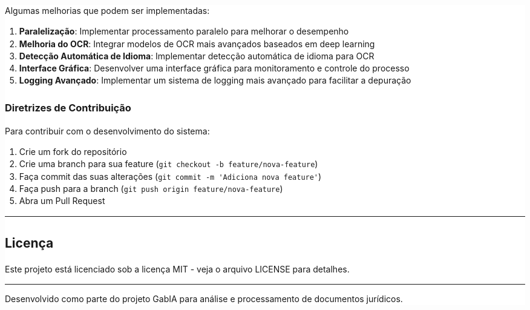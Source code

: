 Algumas melhorias que podem ser implementadas:

1. **Paralelização**: Implementar processamento paralelo para melhorar o desempenho
2. **Melhoria do OCR**: Integrar modelos de OCR mais avançados baseados em deep learning
3. **Detecção Automática de Idioma**: Implementar detecção automática de idioma para OCR
4. **Interface Gráfica**: Desenvolver uma interface gráfica para monitoramento e controle do processo
5. **Logging Avançado**: Implementar um sistema de logging mais avançado para facilitar a depuração

### Diretrizes de Contribuição

Para contribuir com o desenvolvimento do sistema:

1. Crie um fork do repositório
2. Crie uma branch para sua feature (`git checkout -b feature/nova-feature`)
3. Faça commit das suas alterações (`git commit -m 'Adiciona nova feature'`)
4. Faça push para a branch (`git push origin feature/nova-feature`)
5. Abra um Pull Request

---

## Licença

Este projeto está licenciado sob a licença MIT - veja o arquivo LICENSE para detalhes.

---

Desenvolvido como parte do projeto GabIA para análise e processamento de documentos jurídicos.
